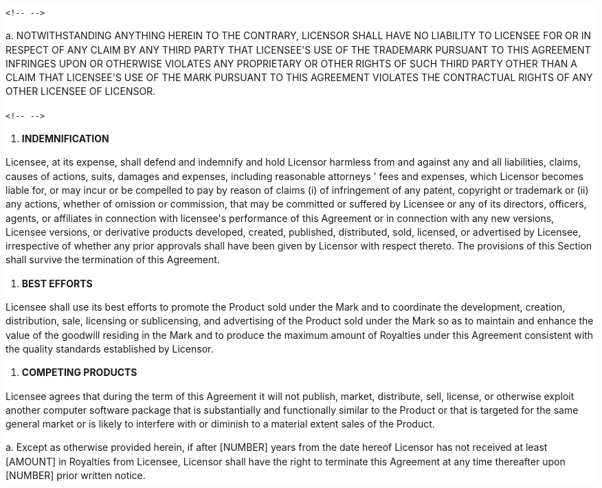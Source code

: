 ```{=html}
<!-- -->
```
a.  NOTWITHSTANDING ANYTHING HEREIN TO THE CONTRARY, LICENSOR SHALL HAVE
    NO LIABILITY TO LICENSEE FOR OR IN RESPECT OF ANY CLAIM BY ANY THIRD
    PARTY THAT LICENSEE\'S USE OF THE TRADEMARK PURSUANT TO THIS
    AGREEMENT INFRINGES UPON OR OTHERWISE VIOLATES ANY PROPRIETARY OR
    OTHER RIGHTS OF SUCH THIRD PARTY OTHER THAN A CLAIM THAT LICENSEE\'S
    USE OF THE MARK PURSUANT TO THIS AGREEMENT VIOLATES THE CONTRACTUAL
    RIGHTS OF ANY OTHER LICENSEE OF LICENSOR.

```{=html}
<!-- -->
```
1.  **INDEMNIFICATION**

Licensee, at its expense, shall defend and indemnify and hold Licensor
harmless from and against any and all liabilities, claims, causes of
actions, suits, damages and expenses, including reasonable attorneys \'
fees and expenses, which Licensor becomes liable for, or may incur or be
compelled to pay by reason of claims (i) of infringement of any patent,
copyright or trademark or (ii) any actions, whether of omission or
commission, that may be committed or suffered by Licensee or any of its
directors, officers, agents, or affiliates in connection with
licensee\'s performance of this Agreement or in connection with any new
versions, Licensee versions, or derivative products developed, created,
published, distributed, sold, licensed, or advertised by Licensee,
irrespective of whether any prior approvals shall have been given by
Licensor with respect thereto. The provisions of this Section shall
survive the termination of this Agreement.

1.  **BEST EFFORTS**

Licensee shall use its best efforts to promote the Product sold under
the Mark and to coordinate the development, creation, distribution,
sale, licensing or sublicensing, and advertising of the Product sold
under the Mark so as to maintain and enhance the value of the goodwill
residing in the Mark and to produce the maximum amount of Royalties
under this Agreement consistent with the quality standards established
by Licensor.

1.  **COMPETING PRODUCTS**

Licensee agrees that during the term of this Agreement it will not
publish, market, distribute, sell, license, or otherwise exploit another
computer software package that is substantially and functionally similar
to the Product or that is targeted for the same general market or is
likely to interfere with or diminish to a material extent sales of the
Product.

a.  Except as otherwise provided herein, if after \[NUMBER\] years from
    the date hereof Licensor has not received at least \[AMOUNT\] in
    Royalties from Licensee, Licensor shall have the right to terminate
    this Agreement at any time thereafter upon \[NUMBER\] prior written
    notice.
